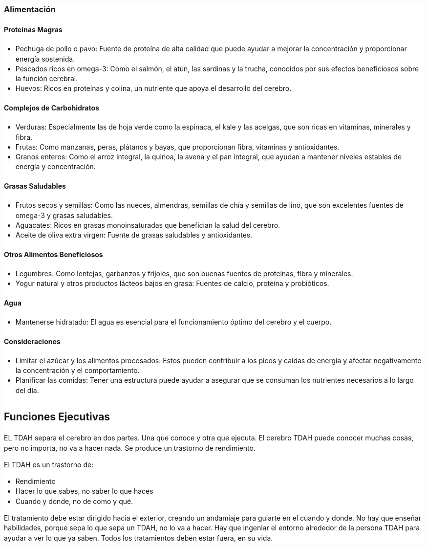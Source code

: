 ### Alimentación

#### Proteínas Magras

* Pechuga de pollo o pavo: Fuente de proteína de alta calidad que puede ayudar a mejorar la concentración y proporcionar energía sostenida.
* Pescados ricos en omega-3: Como el salmón, el atún, las sardinas y la trucha, conocidos por sus efectos beneficiosos sobre la función cerebral.
* Huevos: Ricos en proteínas y colina, un nutriente que apoya el desarrollo del cerebro.

#### Complejos de Carbohidratos

* Verduras: Especialmente las de hoja verde como la espinaca, el kale y las acelgas, que son ricas en vitaminas, minerales y fibra.
* Frutas: Como manzanas, peras, plátanos y bayas, que proporcionan fibra, vitaminas y antioxidantes.
* Granos enteros: Como el arroz integral, la quinoa, la avena y el pan integral, que ayudan a mantener niveles estables de energía y concentración.

#### Grasas Saludables

* Frutos secos y semillas: Como las nueces, almendras, semillas de chía y semillas de lino, que son excelentes fuentes de omega-3 y grasas saludables.
* Aguacates: Ricos en grasas monoinsaturadas que benefician la salud del cerebro.
* Aceite de oliva extra virgen: Fuente de grasas saludables y antioxidantes.

#### Otros Alimentos Beneficiosos

* Legumbres: Como lentejas, garbanzos y frijoles, que son buenas fuentes de proteínas, fibra y minerales.
* Yogur natural y otros productos lácteos bajos en grasa: Fuentes de calcio, proteína y probióticos.

#### Agua

* Mantenerse hidratado: El agua es esencial para el funcionamiento óptimo del cerebro y el cuerpo.

#### Consideraciones
* Limitar el azúcar y los alimentos procesados: Estos pueden contribuir a los picos y caídas de energía y afectar negativamente la concentración y el comportamiento.
* Planificar las comidas: Tener una estructura puede ayudar a asegurar que se consuman los nutrientes necesarios a lo largo del día.

## Funciones Ejecutivas

EL TDAH separa el cerebro en dos partes. Una que conoce y otra que ejecuta. El cerebro TDAH puede conocer muchas cosas, pero no importa, no va a hacer nada. Se produce un trastorno de rendimiento.

El TDAH es un trastorno de:
- Rendimiento
- Hacer lo que sabes, no saber lo que haces
- Cuando y donde, no de como y qué.

El tratamiento debe estar dirigido hacia el exterior, creando un andamiaje para guiarte en el cuando y donde.
No hay que enseñar habilidades, porque sepa lo que sepa un TDAH, no lo va a hacer. Hay que ingeniar el entorno alrededor de la persona TDAH para ayudar a ver lo que ya saben. Todos los tratamientos deben estar fuera, en su vida.
